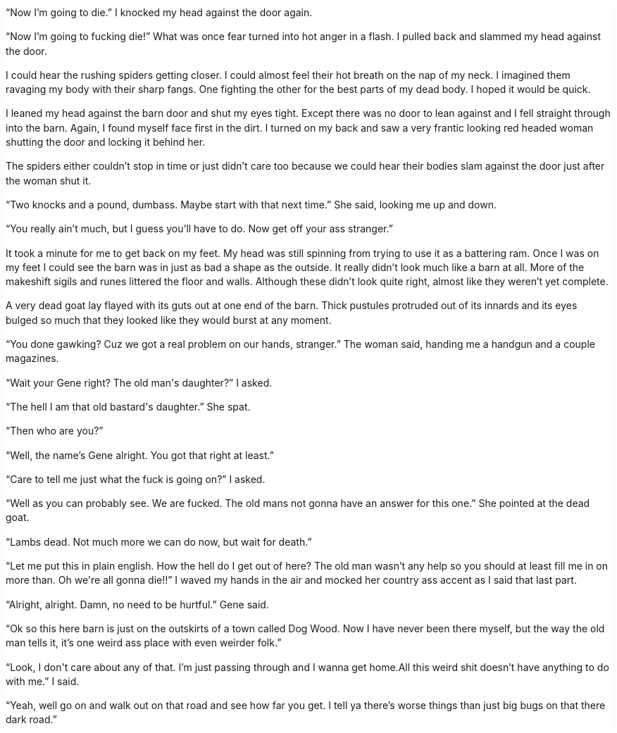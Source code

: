 “Now I’m going to die.” I knocked my head against the door again.

“Now I’m going to fucking die!” What was once fear turned into hot anger in a flash. I pulled back and slammed my head against the door.

I could hear the rushing spiders getting closer. I could almost feel their hot breath on the nap of my neck. I imagined them ravaging my body with their sharp fangs. One fighting the other for the best parts of my dead body. I hoped it would be quick.

I leaned my head against the barn door and shut my eyes tight. Except there was no door to lean against and I fell straight through into the barn. Again, I found myself face first in the dirt. I turned on my back and saw a very frantic looking red headed woman shutting the door and locking it behind her.

The spiders either couldn’t stop in time or just didn’t care too because we could hear their bodies slam against the door just after the woman shut it. 

“Two knocks and a pound, dumbass. Maybe start with that next time.” She said, looking me up and down.

“You really ain’t much, but I guess you’ll have to do. Now get off your ass stranger.”

It took a minute for me to get back on my feet. My head was still spinning from trying to use it as a battering ram. Once I was on my feet I could see the barn was in just as bad a shape as the outside. It really didn’t look much like a barn at all. More of the makeshift sigils and runes littered the floor and walls. Although these didn’t look quite right, almost like they weren’t yet complete.

A very dead goat lay flayed with its guts out at one end of the barn. Thick pustules protruded out of its innards and its eyes bulged so much that they looked like they would burst at any moment. 

“You done gawking? Cuz we got a real problem on our hands, stranger.” The woman said, handing me a handgun and a couple magazines.

“Wait your Gene right? The old man's daughter?” I asked.

“The hell I am that old bastard's daughter.” She spat.

“Then who are you?”

“Well, the name’s Gene alright. You got that right at least.”

“Care to tell me just what the fuck is going on?” I asked.

“Well as you can probably see. We are fucked. The old mans not gonna have an answer for this one.” She pointed at the dead goat.

“Lambs dead. Not much more we can do now, but wait for death.”

“Let me put this in plain english. How the hell do I get out of here? The old man wasn’t any help so you should at least fill me in on more than. Oh we're all gonna die!!” I waved my hands in the air and mocked her country ass accent as I said that last part.

“Alright, alright. Damn, no need to be hurtful.” Gene said.

“Ok so this here barn is just on the outskirts of a town called Dog Wood. Now I have never been there myself, but the way the old man tells it, it’s one weird ass place with even weirder folk.”

“Look, I don't care about any of that. I’m just passing through and I wanna get home.All this weird shit doesn’t have anything to do with me.” I said.

“Yeah, well go on and walk out on that road and see how far you get. I tell ya there’s worse things than just big bugs on that there dark road.” 
